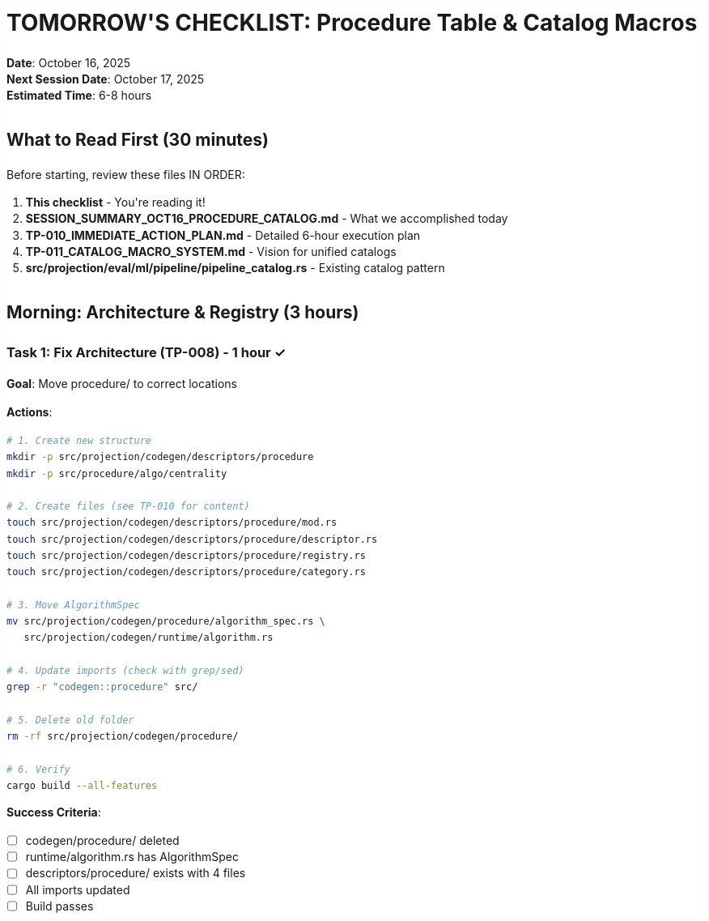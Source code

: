 # TOMORROW'S CHECKLIST: Procedure Table & Catalog Macros

**Date**: October 16, 2025  
**Next Session Date**: October 17, 2025  
**Estimated Time**: 6-8 hours

## What to Read First (30 minutes)

Before starting, review these files IN ORDER:

1. **This checklist** - You're reading it!
2. **SESSION_SUMMARY_OCT16_PROCEDURE_CATALOG.md** - What we accomplished today
3. **TP-010_IMMEDIATE_ACTION_PLAN.md** - Detailed 6-hour execution plan
4. **TP-011_CATALOG_MACRO_SYSTEM.md** - Vision for unified catalogs
5. **src/projection/eval/ml/pipeline/pipeline_catalog.rs** - Existing catalog pattern

## Morning: Architecture & Registry (3 hours)

### Task 1: Fix Architecture (TP-008) - 1 hour ✓

**Goal**: Move procedure/ to correct locations

**Actions**:

```bash
# 1. Create new structure
mkdir -p src/projection/codegen/descriptors/procedure
mkdir -p src/procedure/algo/centrality

# 2. Create files (see TP-010 for content)
touch src/projection/codegen/descriptors/procedure/mod.rs
touch src/projection/codegen/descriptors/procedure/descriptor.rs
touch src/projection/codegen/descriptors/procedure/registry.rs
touch src/projection/codegen/descriptors/procedure/category.rs

# 3. Move AlgorithmSpec
mv src/projection/codegen/procedure/algorithm_spec.rs \
   src/projection/codegen/runtime/algorithm.rs

# 4. Update imports (check with grep/sed)
grep -r "codegen::procedure" src/

# 5. Delete old folder
rm -rf src/projection/codegen/procedure/

# 6. Verify
cargo build --all-features
```

**Success Criteria**:

- [ ] codegen/procedure/ deleted
- [ ] runtime/algorithm.rs has AlgorithmSpec
- [ ] descriptors/procedure/ exists with 4 files
- [ ] All imports updated
- [ ] Build passes
